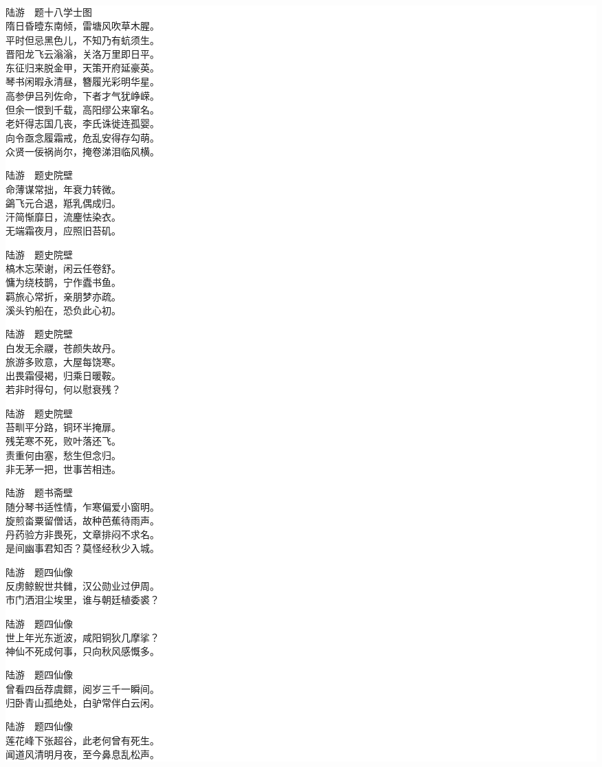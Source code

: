陆游　题十八学士图  
隋日昏曀东南倾，雷塘风吹草木腥。  
平时但忌黑色儿，不知乃有蚢须生。  
晋阳龙飞云滃滃，关洛万里即日平。  
东征归来脱金甲，天策开府延豪英。  
琴书闲暇永清昼，簪履光彩明华星。  
高参伊吕列佐命，下者才气犹峥嵘。  
但余一恨到千载，高阳缪公来窜名。  
老奸得志国几丧，李氏诛徙连孤婴。  
向令亟念履霜戒，危乱安得存勾萌。  
众贤一佞祸尚尔，掩卷涕泪临风横。  

陆游　题史院壁  
命薄谋常拙，年衰力转微。  
鷁飞元合退，羝乳偶成归。  
汗简惭靡日，流麈怯染衣。  
无端霜夜月，应照旧苔矶。  

陆游　题史院壁  
槁木忘荣谢，闲云任卷舒。  
慵为绕枝鹊，宁作蠹书鱼。  
羁旅心常折，亲朋梦亦疏。  
溪头钓船在，恐负此心初。  

陆游　题史院壁  
白发无余鬷，苍颜失故丹。  
旅游多败意，大屋每饶寒。  
出畏霜侵褐，归乘日暖鞍。  
若非时得句，何以慰衰残？  

陆游　题史院壁  
苔甽平分路，铜环半掩扉。  
残芜寒不死，败叶落还飞。  
责重何由塞，愁生但念归。  
非无茅一把，世事苦相违。  

陆游　题书斋壁  
随分琴书适性情，乍寒偏爱小窗明。  
旋煎畓粟留僧话，故种芭蕉待雨声。  
丹药验方非畏死，文章排闷不求名。  
是间幽事君知否？莫怪经秋少入城。  

陆游　题四仙像  
反虏鲸鲵世共雠，汉公勋业过伊周。  
市门洒泪尘埃里，谁与朝廷植委裘？  

陆游　题四仙像  
世上年光东逝波，咸阳铜狄几摩挲？  
神仙不死成何事，只向秋风感慨多。  

陆游　题四仙像  
曾看四岳荐虞鳏，阅岁三千一瞬间。  
归卧青山孤绝处，白驴常伴白云闲。  

陆游　题四仙像  
莲花峰下张超谷，此老何曾有死生。  
闻道风清明月夜，至今鼻息乱松声。  
